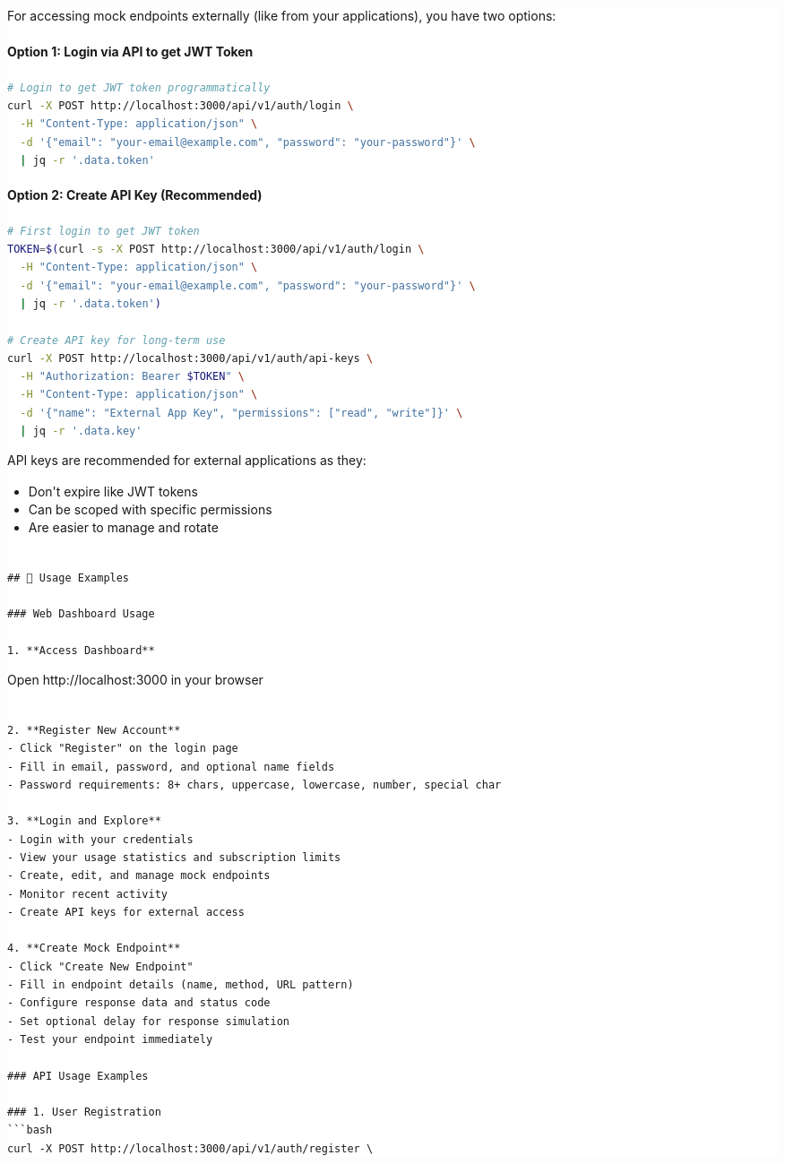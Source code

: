 For accessing mock endpoints externally (like from your applications), you have two options:

#### Option 1: Login via API to get JWT Token
```bash
# Login to get JWT token programmatically
curl -X POST http://localhost:3000/api/v1/auth/login \
  -H "Content-Type: application/json" \
  -d '{"email": "your-email@example.com", "password": "your-password"}' \
  | jq -r '.data.token'
```

#### Option 2: Create API Key (Recommended)
```bash
# First login to get JWT token
TOKEN=$(curl -s -X POST http://localhost:3000/api/v1/auth/login \
  -H "Content-Type: application/json" \
  -d '{"email": "your-email@example.com", "password": "your-password"}' \
  | jq -r '.data.token')

# Create API key for long-term use
curl -X POST http://localhost:3000/api/v1/auth/api-keys \
  -H "Authorization: Bearer $TOKEN" \
  -H "Content-Type: application/json" \
  -d '{"name": "External App Key", "permissions": ["read", "write"]}' \
  | jq -r '.data.key'
```

API keys are recommended for external applications as they:
- Don't expire like JWT tokens
- Can be scoped with specific permissions
- Are easier to manage and rotate
```

## 📖 Usage Examples

### Web Dashboard Usage

1. **Access Dashboard**
   ```
   Open http://localhost:3000 in your browser
   ```

2. **Register New Account**
   - Click "Register" on the login page
   - Fill in email, password, and optional name fields
   - Password requirements: 8+ chars, uppercase, lowercase, number, special char

3. **Login and Explore**
   - Login with your credentials
   - View your usage statistics and subscription limits
   - Create, edit, and manage mock endpoints
   - Monitor recent activity
   - Create API keys for external access

4. **Create Mock Endpoint**
   - Click "Create New Endpoint"
   - Fill in endpoint details (name, method, URL pattern)
   - Configure response data and status code
   - Set optional delay for response simulation
   - Test your endpoint immediately

### API Usage Examples

### 1. User Registration
```bash
curl -X POST http://localhost:3000/api/v1/auth/register \
   ```